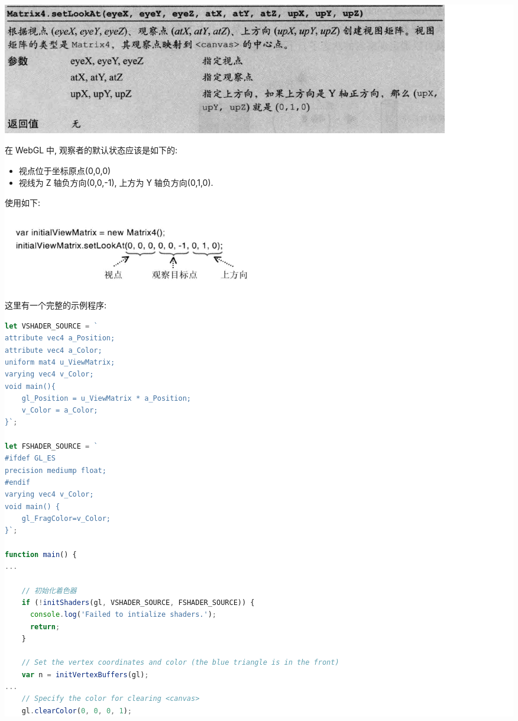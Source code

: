 ![an image](./img/360截图17911007483084.png)

在 WebGL 中, 观察者的默认状态应该是如下的:

-   视点位于坐标原点(0,0,0)
-   视线为 Z 轴负方向(0,0,-1), 上方为 Y 轴负方向(0,1,0).

使用如下:

![an image](./img/360截图17001015317981.png)

这里有一个完整的示例程序:

```js
let VSHADER_SOURCE = `
attribute vec4 a_Position;
attribute vec4 a_Color;
uniform mat4 u_ViewMatrix;
varying vec4 v_Color;
void main(){
    gl_Position = u_ViewMatrix * a_Position;
    v_Color = a_Color;
}`;

let FSHADER_SOURCE = `
#ifdef GL_ES
precision mediump float;
#endif
varying vec4 v_Color;
void main() {
    gl_FragColor=v_Color;
}`;

function main() {
...

    // 初始化着色器
    if (!initShaders(gl, VSHADER_SOURCE, FSHADER_SOURCE)) {
      console.log('Failed to intialize shaders.');
      return;
    }

    // Set the vertex coordinates and color (the blue triangle is in the front)
    var n = initVertexBuffers(gl);
...
    // Specify the color for clearing <canvas>
    gl.clearColor(0, 0, 0, 1);

```